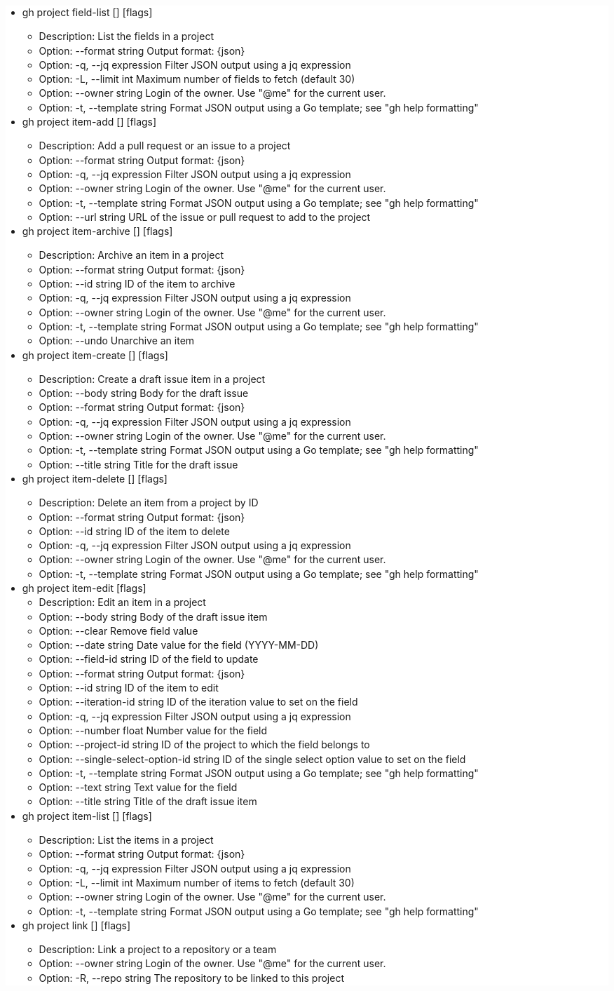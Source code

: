   - gh project field-list [<number>] [flags]
    - Description: List the fields in a project
    - Option: --format string Output format: {json}
    - Option: -q, --jq expression Filter JSON output using a jq expression
    - Option: -L, --limit int Maximum number of fields to fetch (default 30)
    - Option: --owner string Login of the owner. Use "@me" for the current user.
    - Option: -t, --template string Format JSON output using a Go template; see "gh help formatting"
  - gh project item-add [<number>] [flags]
    - Description: Add a pull request or an issue to a project
    - Option: --format string Output format: {json}
    - Option: -q, --jq expression Filter JSON output using a jq expression
    - Option: --owner string Login of the owner. Use "@me" for the current user.
    - Option: -t, --template string Format JSON output using a Go template; see "gh help formatting"
    - Option: --url string URL of the issue or pull request to add to the project
  - gh project item-archive [<number>] [flags]
    - Description: Archive an item in a project
    - Option: --format string Output format: {json}
    - Option: --id string ID of the item to archive
    - Option: -q, --jq expression Filter JSON output using a jq expression
    - Option: --owner string Login of the owner. Use "@me" for the current user.
    - Option: -t, --template string Format JSON output using a Go template; see "gh help formatting"
    - Option: --undo Unarchive an item
  - gh project item-create [<number>] [flags]
    - Description: Create a draft issue item in a project
    - Option: --body string Body for the draft issue
    - Option: --format string Output format: {json}
    - Option: -q, --jq expression Filter JSON output using a jq expression
    - Option: --owner string Login of the owner. Use "@me" for the current user.
    - Option: -t, --template string Format JSON output using a Go template; see "gh help formatting"
    - Option: --title string Title for the draft issue
  - gh project item-delete [<number>] [flags]
    - Description: Delete an item from a project by ID
    - Option: --format string Output format: {json}
    - Option: --id string ID of the item to delete
    - Option: -q, --jq expression Filter JSON output using a jq expression
    - Option: --owner string Login of the owner. Use "@me" for the current user.
    - Option: -t, --template string Format JSON output using a Go template; see "gh help formatting"
  - gh project item-edit [flags]
    - Description: Edit an item in a project
    - Option: --body string Body of the draft issue item
    - Option: --clear Remove field value
    - Option: --date string Date value for the field (YYYY-MM-DD)
    - Option: --field-id string ID of the field to update
    - Option: --format string Output format: {json}
    - Option: --id string ID of the item to edit
    - Option: --iteration-id string ID of the iteration value to set on the field
    - Option: -q, --jq expression Filter JSON output using a jq expression
    - Option: --number float Number value for the field
    - Option: --project-id string ID of the project to which the field belongs to
    - Option: --single-select-option-id string ID of the single select option value to set on the field
    - Option: -t, --template string Format JSON output using a Go template; see "gh help formatting"
    - Option: --text string Text value for the field
    - Option: --title string Title of the draft issue item
  - gh project item-list [<number>] [flags]
    - Description: List the items in a project
    - Option: --format string Output format: {json}
    - Option: -q, --jq expression Filter JSON output using a jq expression
    - Option: -L, --limit int Maximum number of items to fetch (default 30)
    - Option: --owner string Login of the owner. Use "@me" for the current user.
    - Option: -t, --template string Format JSON output using a Go template; see "gh help formatting"
  - gh project link [<number>] [flags]
    - Description: Link a project to a repository or a team
    - Option: --owner string Login of the owner. Use "@me" for the current user.
    - Option: -R, --repo string The repository to be linked to this project